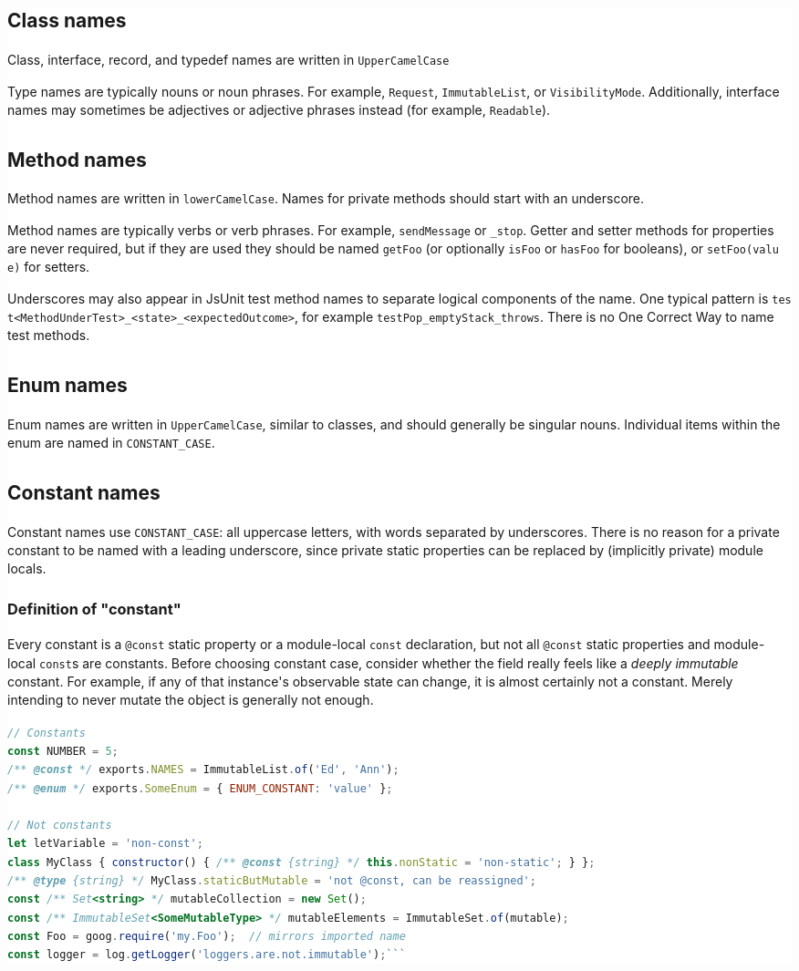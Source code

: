 ## Class names

Class, interface, record, and typedef names are written in `UpperCamelCase`

Type names are typically nouns or noun phrases. For example, `Request`, `ImmutableList`, or `VisibilityMode`. Additionally, interface names may sometimes be adjectives or adjective phrases instead (for example, `Readable`).

## Method names

Method names are written in `lowerCamelCase`. Names for private methods should start with an underscore.

Method names are typically verbs or verb phrases. For example, `sendMessage` or `_stop`. Getter and setter methods for properties are never required, but if they are used they should be named `getFoo` (or optionally `isFoo` or `hasFoo` for booleans), or `setFoo(value)` for setters.

Underscores may also appear in JsUnit test method names to separate logical components of the name. One typical pattern is `test<MethodUnderTest>_<state>_<expectedOutcome>`, for example `testPop_emptyStack_throws`. There is no One Correct Way to name test methods.

## Enum names

Enum names are written in `UpperCamelCase`, similar to classes, and should generally be singular nouns. Individual items within the enum are named in `CONSTANT_CASE`.

## Constant names

Constant names use `CONSTANT_CASE`: all uppercase letters, with words separated by underscores. There is no reason for a private constant to be named with a leading underscore, since private static properties can be replaced by (implicitly private) module locals.

### Definition of "constant"

Every constant is a `@const` static property or a module-local `const` declaration, but not all `@const` static properties and module-local `const`s are constants. Before choosing constant case, consider whether the field really feels like a _deeply immutable_ constant. For example, if any of that instance's observable state can change, it is almost certainly not a constant. Merely intending to never mutate the object is generally not enough.

````js
// Constants
const NUMBER = 5;
/** @const */ exports.NAMES = ImmutableList.of('Ed', 'Ann');
/** @enum */ exports.SomeEnum = { ENUM_CONSTANT: 'value' };

// Not constants
let letVariable = 'non-const';
class MyClass { constructor() { /** @const {string} */ this.nonStatic = 'non-static'; } };
/** @type {string} */ MyClass.staticButMutable = 'not @const, can be reassigned';
const /** Set<string> */ mutableCollection = new Set();
const /** ImmutableSet<SomeMutableType> */ mutableElements = ImmutableSet.of(mutable);
const Foo = goog.require('my.Foo');  // mirrors imported name
const logger = log.getLogger('loggers.are.not.immutable');```
````
